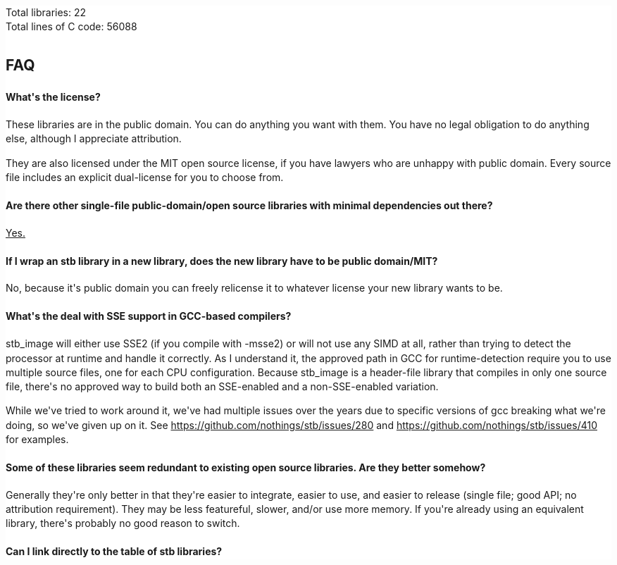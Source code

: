 Total libraries: 22  
Total lines of C code: 56088


FAQ
---

#### What's the license?

These libraries are in the public domain. You can do anything you
want with them. You have no legal obligation
to do anything else, although I appreciate attribution.

They are also licensed under the MIT open source license, if you have lawyers
who are unhappy with public domain. Every source file includes an explicit
dual-license for you to choose from.

#### <a name="other_libs"></a> Are there other single-file public-domain/open source libraries with minimal dependencies out there?

[Yes.](https://github.com/nothings/single_file_libs)

#### If I wrap an stb library in a new library, does the new library have to be public domain/MIT?

No, because it's public domain you can freely relicense it to whatever license your new
library wants to be.

#### What's the deal with SSE support in GCC-based compilers?

stb_image will either use SSE2 (if you compile with -msse2) or
will not use any SIMD at all, rather than trying to detect the
processor at runtime and handle it correctly. As I understand it,
the approved path in GCC for runtime-detection require
you to use multiple source files, one for each CPU configuration.
Because stb_image is a header-file library that compiles in only
one source file, there's no approved way to build both an
SSE-enabled and a non-SSE-enabled variation.

While we've tried to work around it, we've had multiple issues over
the years due to specific versions of gcc breaking what we're doing,
so we've given up on it. See https://github.com/nothings/stb/issues/280
and https://github.com/nothings/stb/issues/410 for examples.

#### Some of these libraries seem redundant to existing open source libraries. Are they better somehow?

Generally they're only better in that they're easier to integrate,
easier to use, and easier to release (single file; good API; no
attribution requirement). They may be less featureful, slower,
and/or use more memory. If you're already using an equivalent
library, there's probably no good reason to switch.

#### Can I link directly to the table of stb libraries?
